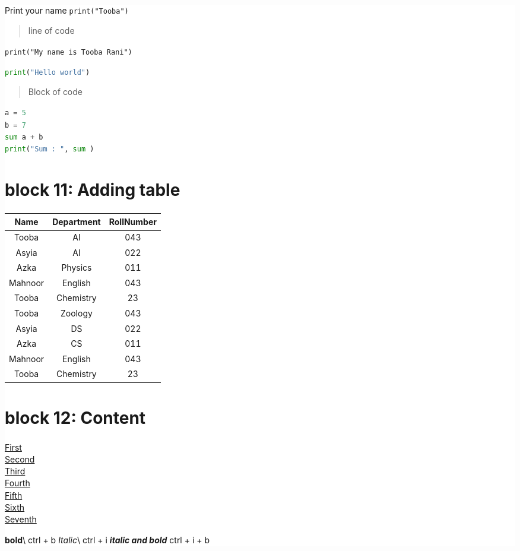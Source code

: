 Print your name `print("Tooba")`

> line of code

`print("My name is Tooba Rani")`

```python
print("Hello world")
```

> Block of code

```python
a = 5
b = 7
sum a + b
print("Sum : ", sum )
```

# block 11: Adding table

| Name | Department | RollNumber |
|:----:| :-------: | :----------:|
| Tooba| AI | 043|
| Asyia| AI | 022|
| Azka | Physics | 011|
| Mahnoor| English | 043|
| Tooba| Chemistry | 23|
| Tooba| Zoology | 043|
| Asyia| DS | 022|
| Azka | CS | 011|
| Mahnoor| English | 043|
| Tooba| Chemistry | 23|

# block 12: Content

[First](#block-1)\
[Second](#block-2)\
[Third](#block-3-line-break)\
[Fourth](#block-4-combine-2-things)\
[Fifth](#block-5-face-of-text)\
[Sixth](#block-6-bullet-point--list)\
[Seventh](#block-7-line-or-page-break)

**bold**\  ctrl + b
_Italic_\  ctrl + i
**_italic and bold_** ctrl + i + b
